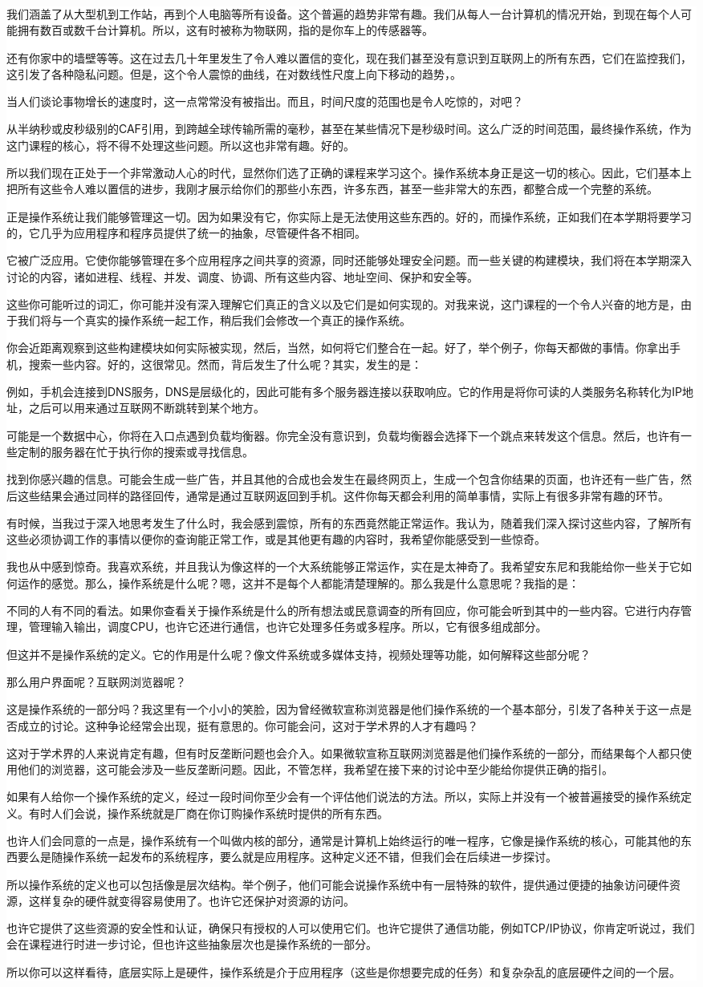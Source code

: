 我们涵盖了从大型机到工作站，再到个人电脑等所有设备。这个普遍的趋势非常有趣。我们从每人一台计算机的情况开始，到现在每个人可能拥有数百或数千台计算机。所以，这有时被称为物联网，指的是你车上的传感器等。

还有你家中的墙壁等等。这在过去几十年里发生了令人难以置信的变化，现在我们甚至没有意识到互联网上的所有东西，它们在监控我们，这引发了各种隐私问题。但是，这个令人震惊的曲线，在对数线性尺度上向下移动的趋势，。

当人们谈论事物增长的速度时，这一点常常没有被指出。而且，时间尺度的范围也是令人吃惊的，对吧？

从半纳秒或皮秒级别的CAF引用，到跨越全球传输所需的毫秒，甚至在某些情况下是秒级时间。这么广泛的时间范围，最终操作系统，作为这门课程的核心，将不得不处理这些问题。所以这也非常有趣。好的。

所以我们现在正处于一个非常激动人心的时代，显然你们选了正确的课程来学习这个。操作系统本身正是这一切的核心。因此，它们基本上把所有这些令人难以置信的进步，我刚才展示给你们的那些小东西，许多东西，甚至一些非常大的东西，都整合成一个完整的系统。

正是操作系统让我们能够管理这一切。因为如果没有它，你实际上是无法使用这些东西的。好的，而操作系统，正如我们在本学期将要学习的，它几乎为应用程序和程序员提供了统一的抽象，尽管硬件各不相同。

它被广泛应用。它使你能够管理在多个应用程序之间共享的资源，同时还能够处理安全问题。而一些关键的构建模块，我们将在本学期深入讨论的内容，诸如进程、线程、并发、调度、协调、所有这些内容、地址空间、保护和安全等。

这些你可能听过的词汇，你可能并没有深入理解它们真正的含义以及它们是如何实现的。对我来说，这门课程的一个令人兴奋的地方是，由于我们将与一个真实的操作系统一起工作，稍后我们会修改一个真正的操作系统。

你会近距离观察到这些构建模块如何实际被实现，然后，当然，如何将它们整合在一起。好了，举个例子，你每天都做的事情。你拿出手机，搜索一些内容。好的，这很常见。然而，背后发生了什么呢？其实，发生的是：

例如，手机会连接到DNS服务，DNS是层级化的，因此可能有多个服务器连接以获取响应。它的作用是将你可读的人类服务名称转化为IP地址，之后可以用来通过互联网不断跳转到某个地方。

可能是一个数据中心，你将在入口点遇到负载均衡器。你完全没有意识到，负载均衡器会选择下一个跳点来转发这个信息。然后，也许有一些定制的服务器在忙于执行你的搜索或寻找信息。

找到你感兴趣的信息。可能会生成一些广告，并且其他的合成也会发生在最终网页上，生成一个包含你结果的页面，也许还有一些广告，然后这些结果会通过同样的路径回传，通常是通过互联网返回到手机。这件你每天都会利用的简单事情，实际上有很多非常有趣的环节。

有时候，当我过于深入地思考发生了什么时，我会感到震惊，所有的东西竟然能正常运作。我认为，随着我们深入探讨这些内容，了解所有这些必须协调工作的事情以便你的查询能正常工作，或是其他更有趣的内容时，我希望你能感受到一些惊奇。

我也从中感到惊奇。我喜欢系统，并且我认为像这样的一个大系统能够正常运作，实在是太神奇了。我希望安东尼和我能给你一些关于它如何运作的感觉。那么，操作系统是什么呢？嗯，这并不是每个人都能清楚理解的。那么我是什么意思呢？我指的是：

不同的人有不同的看法。如果你查看关于操作系统是什么的所有想法或民意调查的所有回应，你可能会听到其中的一些内容。它进行内存管理，管理输入输出，调度CPU，也许它还进行通信，也许它处理多任务或多程序。所以，它有很多组成部分。

但这并不是操作系统的定义。它的作用是什么呢？像文件系统或多媒体支持，视频处理等功能，如何解释这些部分呢？

那么用户界面呢？互联网浏览器呢？

这是操作系统的一部分吗？我这里有一个小小的笑脸，因为曾经微软宣称浏览器是他们操作系统的一个基本部分，引发了各种关于这一点是否成立的讨论。这种争论经常会出现，挺有意思的。你可能会问，这对于学术界的人才有趣吗？

这对于学术界的人来说肯定有趣，但有时反垄断问题也会介入。如果微软宣称互联网浏览器是他们操作系统的一部分，而结果每个人都只使用他们的浏览器，这可能会涉及一些反垄断问题。因此，不管怎样，我希望在接下来的讨论中至少能给你提供正确的指引。

如果有人给你一个操作系统的定义，经过一段时间你至少会有一个评估他们说法的方法。所以，实际上并没有一个被普遍接受的操作系统定义。有时人们会说，操作系统就是厂商在你订购操作系统时提供的所有东西。

也许人们会同意的一点是，操作系统有一个叫做内核的部分，通常是计算机上始终运行的唯一程序，它像是操作系统的核心，可能其他的东西要么是随操作系统一起发布的系统程序，要么就是应用程序。这种定义还不错，但我们会在后续进一步探讨。

所以操作系统的定义也可以包括像是层次结构。举个例子，他们可能会说操作系统中有一层特殊的软件，提供通过便捷的抽象访问硬件资源，这样复杂的硬件就变得容易使用了。也许它还保护对资源的访问。

也许它提供了这些资源的安全性和认证，确保只有授权的人可以使用它们。也许它提供了通信功能，例如TCP/IP协议，你肯定听说过，我们会在课程进行时进一步讨论，但也许这些抽象层次也是操作系统的一部分。

所以你可以这样看待，底层实际上是硬件，操作系统是介于应用程序（这些是你想要完成的任务）和复杂杂乱的底层硬件之间的一个层。

